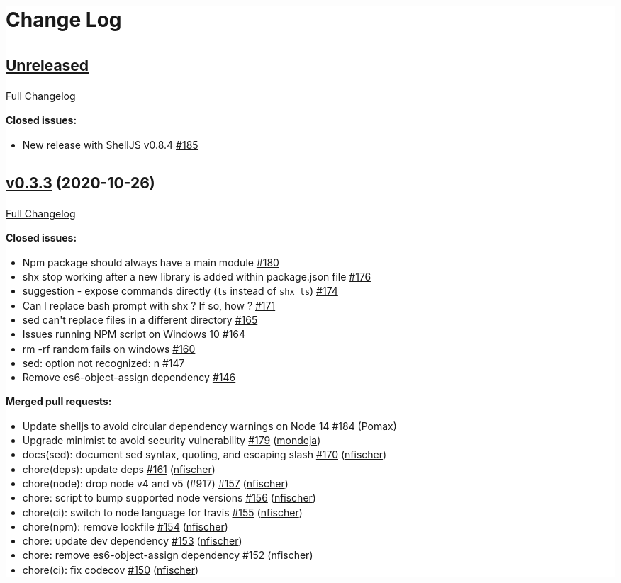 # Change Log

## [Unreleased](https://github.com/shelljs/shx/tree/HEAD)

[Full Changelog](https://github.com/shelljs/shx/compare/v0.3.3...HEAD)

**Closed issues:**

- New release with ShellJS v0.8.4 [\#185](https://github.com/shelljs/shx/issues/185)

## [v0.3.3](https://github.com/shelljs/shx/tree/v0.3.3) (2020-10-26)
[Full Changelog](https://github.com/shelljs/shx/compare/v0.3.2...v0.3.3)

**Closed issues:**

- Npm package should always have a main module [\#180](https://github.com/shelljs/shx/issues/180)
- shx stop working after a new library is added within package.json file [\#176](https://github.com/shelljs/shx/issues/176)
- suggestion - expose commands directly \(`ls` instead of `shx ls`\) [\#174](https://github.com/shelljs/shx/issues/174)
- Can I replace bash prompt with shx ? If so, how ? [\#171](https://github.com/shelljs/shx/issues/171)
- sed can't replace files in a different directory [\#165](https://github.com/shelljs/shx/issues/165)
- Issues running NPM script on Windows 10 [\#164](https://github.com/shelljs/shx/issues/164)
- rm -rf random fails on windows [\#160](https://github.com/shelljs/shx/issues/160)
- sed: option not recognized: n [\#147](https://github.com/shelljs/shx/issues/147)
- Remove es6-object-assign dependency [\#146](https://github.com/shelljs/shx/issues/146)

**Merged pull requests:**

- Update shelljs to avoid circular dependency warnings on Node 14 [\#184](https://github.com/shelljs/shx/pull/184) ([Pomax](https://github.com/Pomax))
- Upgrade minimist to avoid security vulnerability [\#179](https://github.com/shelljs/shx/pull/179) ([mondeja](https://github.com/mondeja))
- docs\(sed\): document sed syntax, quoting, and escaping slash [\#170](https://github.com/shelljs/shx/pull/170) ([nfischer](https://github.com/nfischer))
- chore\(deps\): update deps [\#161](https://github.com/shelljs/shx/pull/161) ([nfischer](https://github.com/nfischer))
- chore\(node\): drop node v4 and v5 \(\#917\) [\#157](https://github.com/shelljs/shx/pull/157) ([nfischer](https://github.com/nfischer))
- chore: script to bump supported node versions [\#156](https://github.com/shelljs/shx/pull/156) ([nfischer](https://github.com/nfischer))
- chore\(ci\): switch to node language for travis [\#155](https://github.com/shelljs/shx/pull/155) ([nfischer](https://github.com/nfischer))
- chore\(npm\): remove lockfile [\#154](https://github.com/shelljs/shx/pull/154) ([nfischer](https://github.com/nfischer))
- chore: update dev dependency [\#153](https://github.com/shelljs/shx/pull/153) ([nfischer](https://github.com/nfischer))
- chore: remove es6-object-assign dependency [\#152](https://github.com/shelljs/shx/pull/152) ([nfischer](https://github.com/nfischer))
- chore\(ci\): fix codecov [\#150](https://github.com/shelljs/shx/pull/150) ([nfischer](https://github.com/nfischer))
